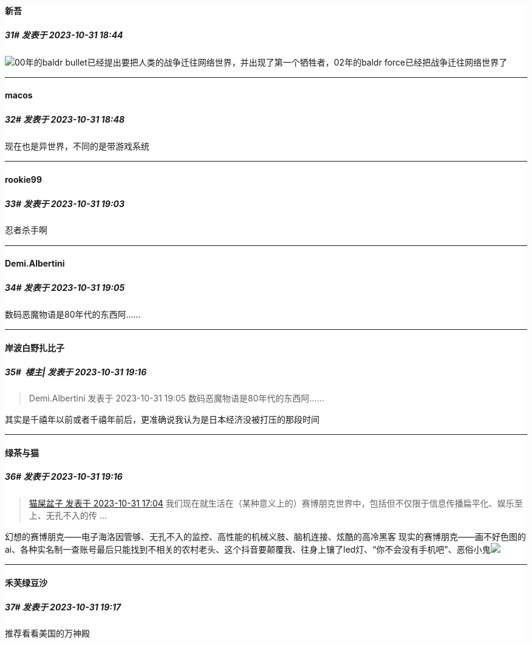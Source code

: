 ####  新吾  
##### 31#       发表于 2023-10-31 18:44

<img src="https://static.saraba1st.com/image/smiley/face2017/067.png" referrerpolicy="no-referrer">00年的baldr bullet已经提出要把人类的战争迁往网络世界，并出现了第一个牺牲者，02年的baldr force已经把战争迁往网络世界了

*****

####  macos  
##### 32#       发表于 2023-10-31 18:48

现在也是异世界，不同的是带游戏系统

*****

####  rookie99  
##### 33#       发表于 2023-10-31 19:03

忍者杀手啊

*****

####  Demi.Albertini  
##### 34#       发表于 2023-10-31 19:05

数码恶魔物语是80年代的东西阿……

*****

####  岸波白野扎比子  
##### 35#         楼主| 发表于 2023-10-31 19:16

<blockquote>Demi.Albertini 发表于 2023-10-31 19:05
数码恶魔物语是80年代的东西阿……</blockquote>
其实是千禧年以前或者千禧年前后，更准确说我认为是日本经济没被打压的那段时间

*****

####  绿茶与猫  
##### 36#       发表于 2023-10-31 19:16

<blockquote><a href="httphttps://bbs.saraba1st.com/2b/forum.php?mod=redirect&amp;goto=findpost&amp;pid=62893943&amp;ptid=2158886" target="_blank">猫屎盆子 发表于 2023-10-31 17:04</a>
我们现在就生活在（某种意义上的）赛博朋克世界中，包括但不仅限于信息传播扁平化、娱乐至上、无孔不入的传 ...</blockquote>
幻想的赛博朋克——电子海洛因管够、无孔不入的监控、高性能的机械义肢、脑机连接、炫酷的高冷黑客
现实的赛博朋克——画不好色图的ai、各种实名制一查账号最后只能找到不相关的农村老头、这个抖音要颠覆我、往身上镶了led灯、“你不会没有手机吧”、恶俗小鬼<img src="https://static.saraba1st.com/image/smiley/face2017/018.png" referrerpolicy="no-referrer">

*****

####  禾芙绿豆沙  
##### 37#       发表于 2023-10-31 19:17

推荐看看美国的万神殿
